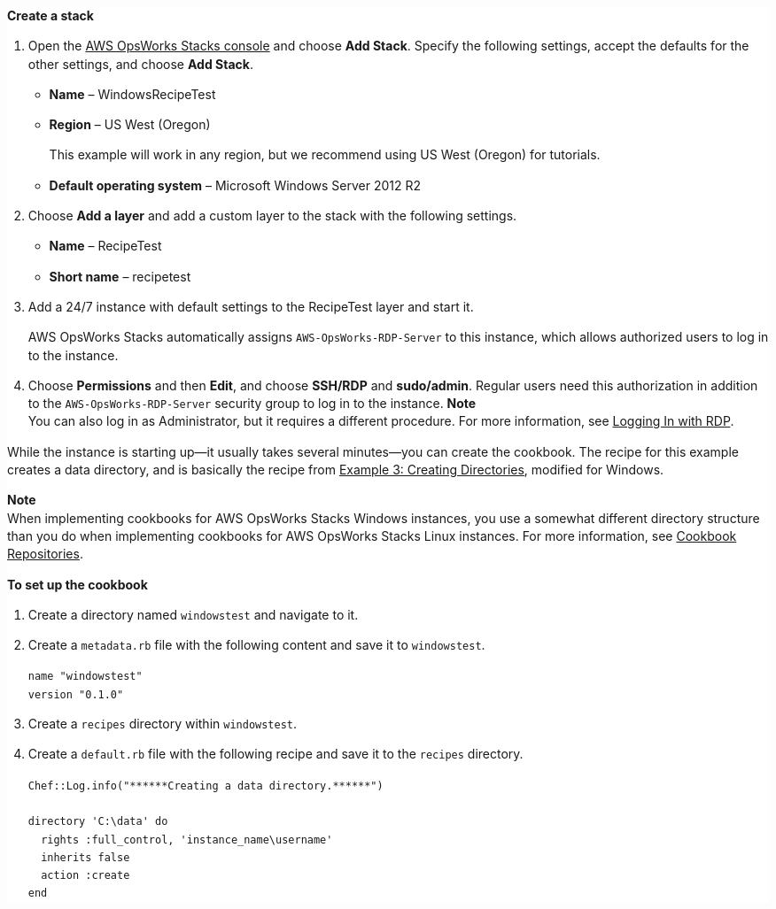 **Create a stack**

1. Open the [AWS OpsWorks Stacks console](https://console.aws.amazon.com/opsworks/) and choose **Add Stack**\. Specify the following settings, accept the defaults for the other settings, and choose **Add Stack**\.

   + **Name** – WindowsRecipeTest

   + **Region** – US West \(Oregon\)

     This example will work in any region, but we recommend using US West \(Oregon\) for tutorials\.

   + **Default operating system** – Microsoft Windows Server 2012 R2

1. Choose **Add a layer** and add a custom layer to the stack with the following settings\.

   + **Name** – RecipeTest

   + **Short name** – recipetest

1. Add a 24/7 instance with default settings to the RecipeTest layer and start it\.

   AWS OpsWorks Stacks automatically assigns `AWS-OpsWorks-RDP-Server` to this instance, which allows authorized users to log in to the instance\.

1. Choose **Permissions** and then **Edit**, and choose **SSH/RDP** and **sudo/admin**\. Regular users need this authorization in addition to the `AWS-OpsWorks-RDP-Server` security group to log in to the instance\. 
**Note**  
You can also log in as Administrator, but it requires a different procedure\. For more information, see [Logging In with RDP](workinginstances-rdp.md)\.

While the instance is starting up—it usually takes several minutes—you can create the cookbook\. The recipe for this example creates a data directory, and is basically the recipe from [Example 3: Creating Directories](cookbooks-101-basics-directories.md), modified for Windows\.

**Note**  
When implementing cookbooks for AWS OpsWorks Stacks Windows instances, you use a somewhat different directory structure than you do when implementing cookbooks for AWS OpsWorks Stacks Linux instances\. For more information, see [Cookbook Repositories](workingcookbook-installingcustom-repo.md)\. 

**To set up the cookbook**

1. Create a directory named `windowstest` and navigate to it\.

1. Create a `metadata.rb` file with the following content and save it to `windowstest`\.

   ```
   name "windowstest"
   version "0.1.0"
   ```

1. Create a `recipes` directory within `windowstest`\.

1. Create a `default.rb` file with the following recipe and save it to the `recipes` directory\.

   ```
   Chef::Log.info("******Creating a data directory.******")
   
   directory 'C:\data' do
     rights :full_control, 'instance_name\username'
     inherits false
     action :create
   end
   ```
